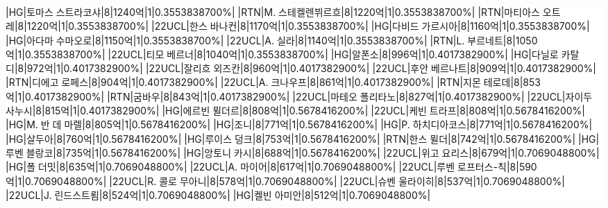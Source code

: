 |HG|토마스 스트라코샤|8|1240억|1|0.3553838700%|
|RTN|M. 스테켈렌뷔르흐|8|1220억|1|0.3553838700%|
|RTN|마티아스 오트레|8|1220억|1|0.3553838700%|
|22UCL|한스 바나컨|8|1170억|1|0.3553838700%|
|HG|다비드 가르시아|8|1160억|1|0.3553838700%|
|HG|아다마 수마오로|8|1150억|1|0.3553838700%|
|22UCL|A. 실라|8|1140억|1|0.3553838700%|
|RTN|L. 부르네트|8|1050억|1|0.3553838700%|
|22UCL|티모 베르너|8|1040억|1|0.3553838700%|
|HG|알폰소|8|996억|1|0.4017382900%|
|HG|다닐로 카탈디|8|972억|1|0.4017382900%|
|22UCL|잘리흐 외즈칸|8|960억|1|0.4017382900%|
|22UCL|후안 베르나트|8|909억|1|0.4017382900%|
|RTN|디에고 로페스|8|904억|1|0.4017382900%|
|22UCL|A. 크나우프|8|861억|1|0.4017382900%|
|RTN|지몬 테로데|8|853억|1|0.4017382900%|
|RTN|굼바우|8|843억|1|0.4017382900%|
|22UCL|마테오 폴리타노|8|827억|1|0.4017382900%|
|22UCL|자이두 사누시|8|815억|1|0.4017382900%|
|HG|에르빈 뮐더르|8|808억|1|0.5678416200%|
|22UCL|케빈 트라프|8|808억|1|0.5678416200%|
|HG|M. 반 데 마렐|8|805억|1|0.5678416200%|
|HG|조니|8|771억|1|0.5678416200%|
|HG|P. 하치디아코스|8|771억|1|0.5678416200%|
|HG|살두아|8|760억|1|0.5678416200%|
|HG|루이스 덩크|8|753억|1|0.5678416200%|
|RTN|한스 뮐더|8|742억|1|0.5678416200%|
|HG|루벤 블랑코|8|735억|1|0.5678416200%|
|HG|앙토니 카시|8|688억|1|0.5678416200%|
|22UCL|위고 요리스|8|679억|1|0.7069048800%|
|HG|폴 더밋|8|635억|1|0.7069048800%|
|22UCL|A. 마이어|8|617억|1|0.7069048800%|
|22UCL|루벤 로프터스-칙|8|590억|1|0.7069048800%|
|22UCL|R. 콜로 무아니|8|578억|1|0.7069048800%|
|22UCL|슈벤 울라이히|8|537억|1|0.7069048800%|
|22UCL|J. 린드스트룀|8|524억|1|0.7069048800%|
|HG|켈빈 아미안|8|512억|1|0.7069048800%|
